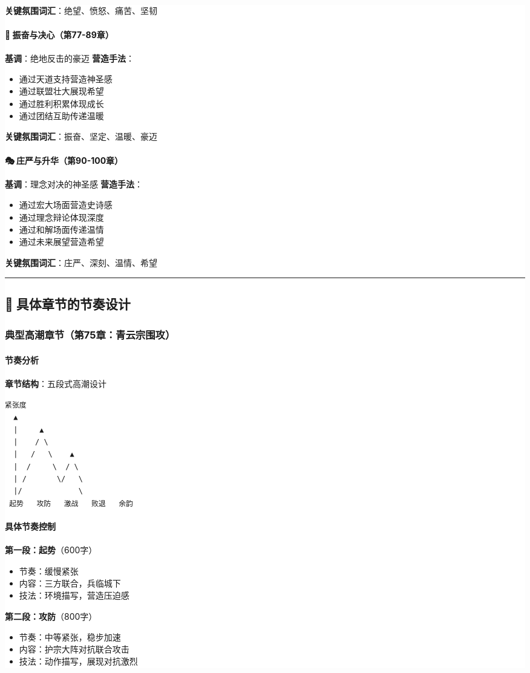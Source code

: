 **关键氛围词汇**：绝望、愤怒、痛苦、坚韧

#### 🌟 振奋与决心（第77-89章）
**基调**：绝地反击的豪迈
**营造手法**：
- 通过天道支持营造神圣感
- 通过联盟壮大展现希望
- 通过胜利积累体现成长
- 通过团结互助传递温暖

**关键氛围词汇**：振奋、坚定、温暖、豪迈

#### 🎭 庄严与升华（第90-100章）
**基调**：理念对决的神圣感
**营造手法**：
- 通过宏大场面营造史诗感
- 通过理念辩论体现深度
- 通过和解场面传递温情
- 通过未来展望营造希望

**关键氛围词汇**：庄严、深刻、温情、希望

---

## 🎼 具体章节的节奏设计

### 典型高潮章节（第75章：青云宗围攻）

#### 节奏分析
**章节结构**：五段式高潮设计
```
紧张度
  ▲
  |     ▲
  |    / \
  |   /   \    ▲
  |  /     \  / \
  | /       \/   \
  |/             \
 起势   攻防   激战   败退   余韵
```

#### 具体节奏控制
**第一段：起势**（600字）
- 节奏：缓慢紧张
- 内容：三方联合，兵临城下
- 技法：环境描写，营造压迫感

**第二段：攻防**（800字）
- 节奏：中等紧张，稳步加速
- 内容：护宗大阵对抗联合攻击
- 技法：动作描写，展现对抗激烈
